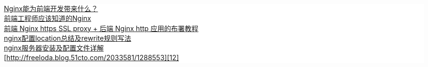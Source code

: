 
[Nginx能为前端开发带来什么？][7]  
[前端工程师应该知道的Nginx][8]  
[前端 Nginx https SSL proxy + 后端 Nginx http 应用的布署教程][9]  
[nginx配置location总结及rewrite规则写法][10]  
[nginx服务器安装及配置文件详解][11]  
[http://freeloda.blog.51cto.com/2033581/1288553][12]  

[3]: https://www.ctolib.com/topics-101000.html
[4]: https://brew.sh/
[5]: http://nginx.org
[6]: http://localhost
[7]: http://imweb.io/topic/56386972d12b230c26e1a17d
[8]: https://www.arayzou.com/2016/09/20/%E5%89%8D%E7%AB%AF%E5%B7%A5%E7%A8%8B%E5%B8%88%E5%BA%94%E8%AF%A5%E7%9F%A5%E9%81%93%E7%9A%84nginx/
[9]: https://www.itsns.org/article/2
[10]: https://segmentfault.com/a/1190000002797606#articleHeader0
[11]: https://segmentfault.com/a/1190000002797601#articleHeader3
[12]: http://freeloda.blog.51cto.com/2033581/1288553
[0]: ../img/1460000013781167.png
[1]: ../img/1460000013781168.png
[2]: ../img/1460000013781169.png
